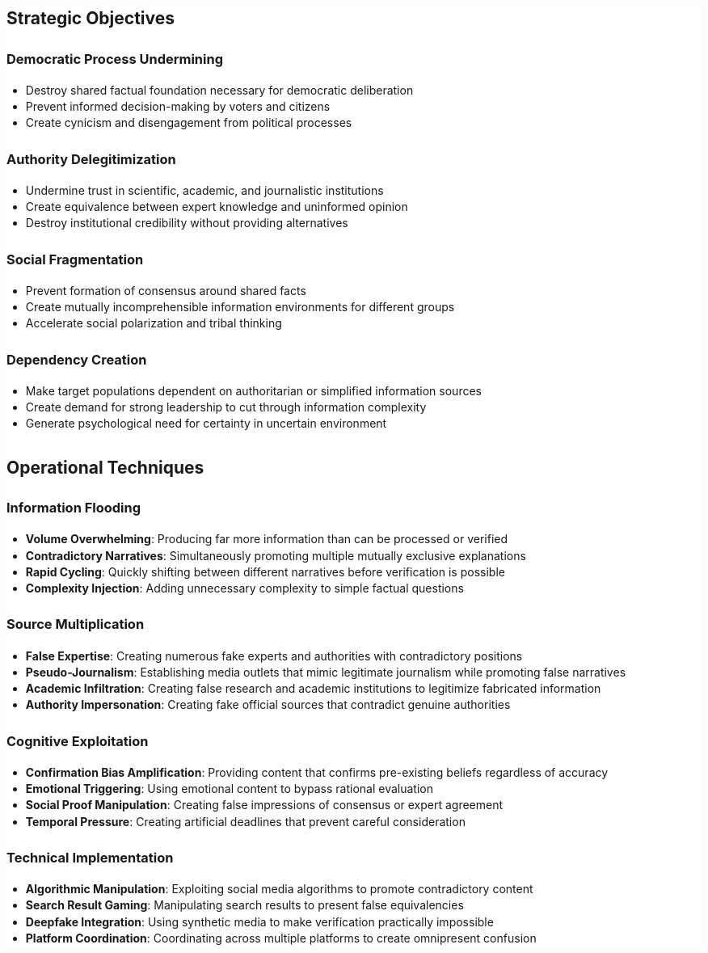 ## Strategic Objectives

### Democratic Process Undermining
- Destroy shared factual foundation necessary for democratic deliberation
- Prevent informed decision-making by voters and citizens
- Create cynicism and disengagement from political processes

### Authority Delegitimization
- Undermine trust in scientific, academic, and journalistic institutions
- Create equivalence between expert knowledge and uninformed opinion
- Destroy institutional credibility without providing alternatives

### Social Fragmentation
- Prevent formation of consensus around shared facts
- Create mutually incomprehensible information environments for different groups
- Accelerate social polarization and tribal thinking

### Dependency Creation
- Make target populations dependent on authoritarian or simplified information sources
- Create demand for strong leadership to cut through information complexity
- Generate psychological need for certainty in uncertain environment

## Operational Techniques

### Information Flooding
- **Volume Overwhelming**: Producing far more information than can be processed or verified
- **Contradictory Narratives**: Simultaneously promoting multiple mutually exclusive explanations
- **Rapid Cycling**: Quickly shifting between different narratives before verification is possible
- **Complexity Injection**: Adding unnecessary complexity to simple factual questions

### Source Multiplication
- **False Expertise**: Creating numerous fake experts and authorities with contradictory positions
- **Pseudo-Journalism**: Establishing media outlets that mimic legitimate journalism while promoting false narratives
- **Academic Infiltration**: Creating false research and academic institutions to legitimize fabricated information
- **Authority Impersonation**: Creating fake official sources that contradict genuine authorities

### Cognitive Exploitation
- **Confirmation Bias Amplification**: Providing content that confirms pre-existing beliefs regardless of accuracy
- **Emotional Triggering**: Using emotional content to bypass rational evaluation
- **Social Proof Manipulation**: Creating false impressions of consensus or expert agreement
- **Temporal Pressure**: Creating artificial deadlines that prevent careful consideration

### Technical Implementation
- **Algorithmic Manipulation**: Exploiting social media algorithms to promote contradictory content
- **Search Result Gaming**: Manipulating search results to present false equivalencies
- **Deepfake Integration**: Using synthetic media to make verification practically impossible
- **Platform Coordination**: Coordinating across multiple platforms to create omnipresent confusion
